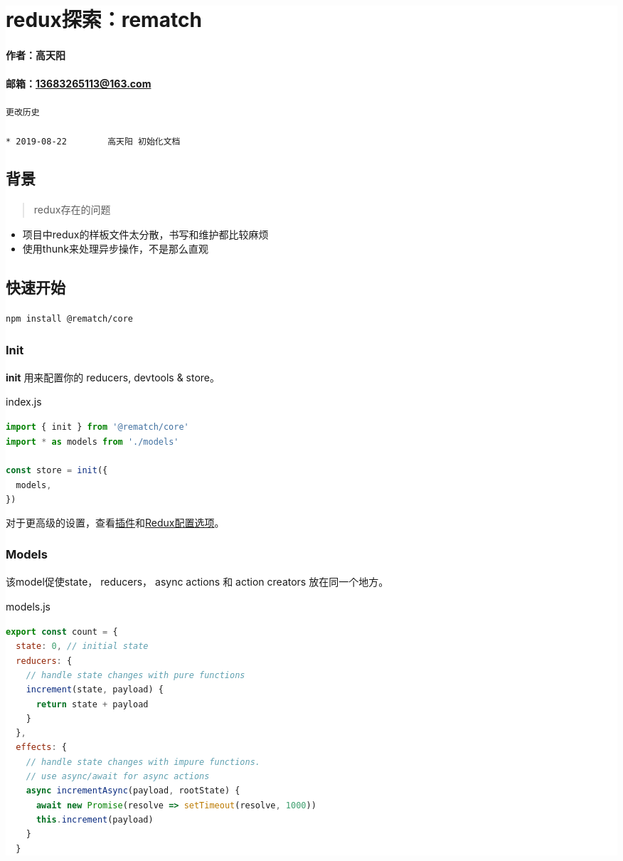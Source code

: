 # redux探索：rematch

#### 作者：高天阳
#### 邮箱：13683265113@163.com

```
更改历史

* 2019-08-22	    高天阳	初始化文档

```

## 背景

> redux存在的问题

* 项目中redux的样板文件太分散，书写和维护都比较麻烦
* 使用thunk来处理异步操作，不是那么直观

## 快速开始

```
npm install @rematch/core
```

### Init

**init** 用来配置你的 reducers, devtools & store。

index.js

```javascript
import { init } from '@rematch/core'
import * as models from './models'

const store = init({
  models,
})
```

对于更高级的设置，查看[插件](https://rematch.gitbook.io/handbook/cha-jian)和[Redux配置选项](https://rematch.gitbook.io/handbook/)。

### Models

该model促使state， reducers， async actions 和 action creators 放在同一个地方。

models.js

```javascript
export const count = {
  state: 0, // initial state
  reducers: {
    // handle state changes with pure functions
    increment(state, payload) {
      return state + payload
    }
  },
  effects: {
    // handle state changes with impure functions.
    // use async/await for async actions
    async incrementAsync(payload, rootState) {
      await new Promise(resolve => setTimeout(resolve, 1000))
      this.increment(payload)
    }
  }
```